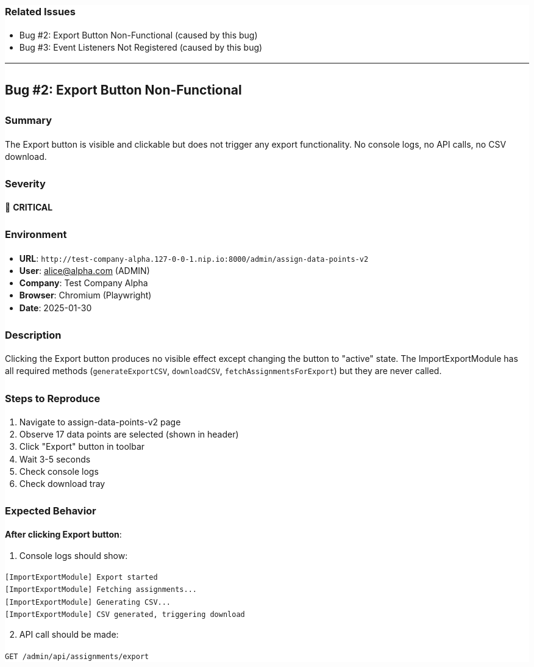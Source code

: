 ### Related Issues
- Bug #2: Export Button Non-Functional (caused by this bug)
- Bug #3: Event Listeners Not Registered (caused by this bug)

---

## Bug #2: Export Button Non-Functional

### Summary
The Export button is visible and clickable but does not trigger any export functionality. No console logs, no API calls, no CSV download.

### Severity
🔴 **CRITICAL**

### Environment
- **URL**: `http://test-company-alpha.127-0-0-1.nip.io:8000/admin/assign-data-points-v2`
- **User**: alice@alpha.com (ADMIN)
- **Company**: Test Company Alpha
- **Browser**: Chromium (Playwright)
- **Date**: 2025-01-30

### Description
Clicking the Export button produces no visible effect except changing the button to "active" state. The ImportExportModule has all required methods (`generateExportCSV`, `downloadCSV`, `fetchAssignmentsForExport`) but they are never called.

### Steps to Reproduce
1. Navigate to assign-data-points-v2 page
2. Observe 17 data points are selected (shown in header)
3. Click "Export" button in toolbar
4. Wait 3-5 seconds
5. Check console logs
6. Check download tray

### Expected Behavior
**After clicking Export button**:
1. Console logs should show:
```
[ImportExportModule] Export started
[ImportExportModule] Fetching assignments...
[ImportExportModule] Generating CSV...
[ImportExportModule] CSV generated, triggering download
```

2. API call should be made:
```
GET /admin/api/assignments/export
```

